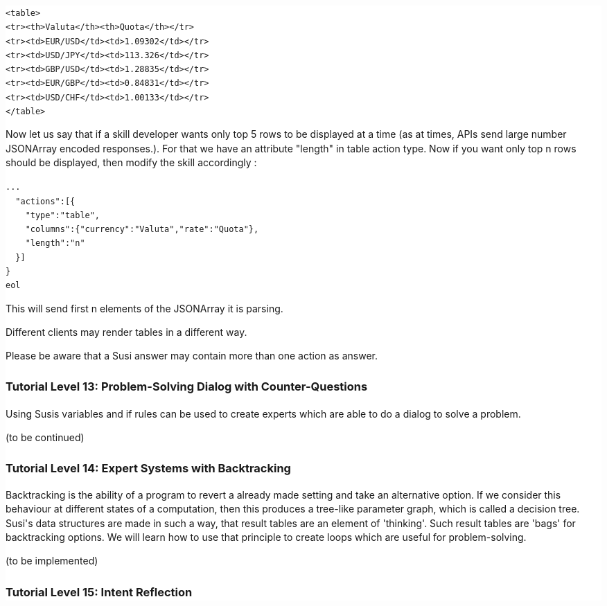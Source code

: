 ```
<table>
<tr><th>Valuta</th><th>Quota</th></tr>
<tr><td>EUR/USD</td><td>1.09302</td></tr>
<tr><td>USD/JPY</td><td>113.326</td></tr>
<tr><td>GBP/USD</td><td>1.28835</td></tr>
<tr><td>EUR/GBP</td><td>0.84831</td></tr>
<tr><td>USD/CHF</td><td>1.00133</td></tr>
</table>
```

Now let us say that if a skill developer wants only top 5 rows to be displayed at a time (as at times, APIs send large number JSONArray
encoded responses.). For that we have an attribute "length" in table action type. Now if you want only top n rows should be displayed, 
then modify the skill accordingly : 

```
...
  "actions":[{
    "type":"table",
    "columns":{"currency":"Valuta","rate":"Quota"},
    "length":"n"
  }]
}
eol

```
This will send first n elements of the JSONArray it is parsing.

Different clients may render tables in a different way.

Please be aware that a Susi answer may contain more than one action as answer.


### Tutorial Level 13: Problem-Solving Dialog with Counter-Questions

Using Susis variables and if rules can be used to create experts which are able to do a dialog to solve a problem.

(to be continued)

### Tutorial Level 14: Expert Systems with Backtracking

Backtracking is the ability of a program to revert a already made setting and take an alternative option. If we consider this behaviour at different states of a computation, then this produces a tree-like parameter graph, which is called a decision tree. Susi's data structures are made in such a way, that result tables are an element of 'thinking'. Such result tables are 'bags' for backtracking options. We will learn how to use that principle to create loops which are useful for problem-solving.

(to be implemented)

### Tutorial Level 15: Intent Reflection
